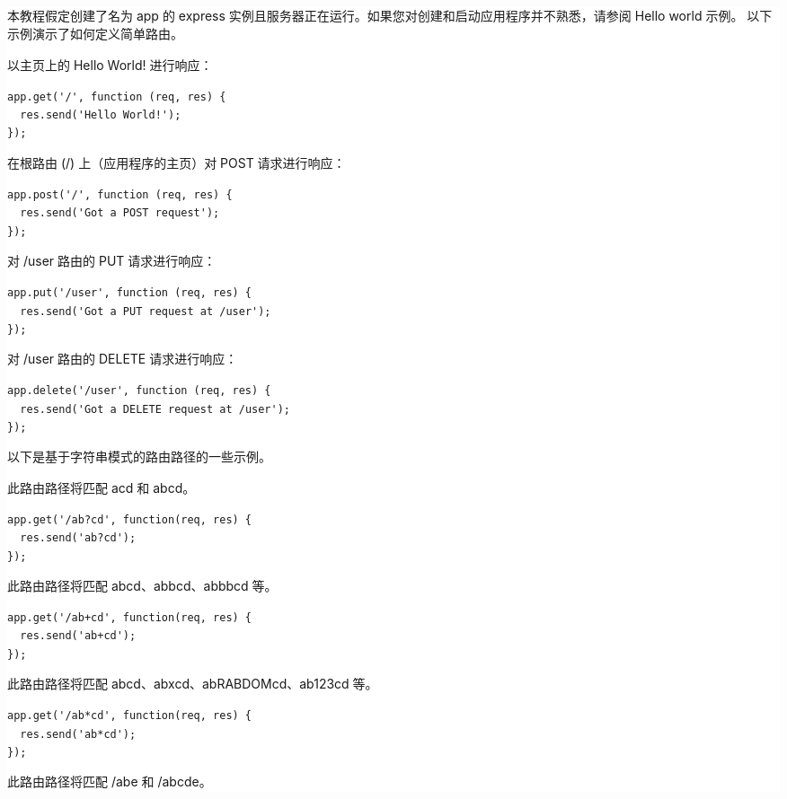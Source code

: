 本教程假定创建了名为 app 的 express 实例且服务器正在运行。如果您对创建和启动应用程序并不熟悉，请参阅 Hello world 示例。
以下示例演示了如何定义简单路由。

以主页上的 Hello World! 进行响应：

```
app.get('/', function (req, res) {
  res.send('Hello World!');
});
```

在根路由 (/) 上（应用程序的主页）对 POST 请求进行响应：

```
app.post('/', function (req, res) {
  res.send('Got a POST request');
});
```

对 /user 路由的 PUT 请求进行响应：

```
app.put('/user', function (req, res) {
  res.send('Got a PUT request at /user');
});
```

对 /user 路由的 DELETE 请求进行响应：

```
app.delete('/user', function (req, res) {
  res.send('Got a DELETE request at /user');
});
```

以下是基于字符串模式的路由路径的一些示例。

此路由路径将匹配 acd 和 abcd。

```
app.get('/ab?cd', function(req, res) {
  res.send('ab?cd');
});
```
此路由路径将匹配 abcd、abbcd、abbbcd 等。

```
app.get('/ab+cd', function(req, res) {
  res.send('ab+cd');
});
```
此路由路径将匹配 abcd、abxcd、abRABDOMcd、ab123cd 等。

```
app.get('/ab*cd', function(req, res) {
  res.send('ab*cd');
});
```
此路由路径将匹配 /abe 和 /abcde。
